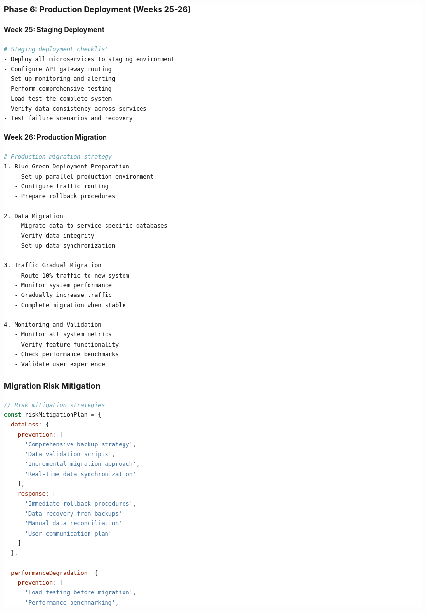 ### Phase 6: Production Deployment (Weeks 25-26)

#### Week 25: Staging Deployment
```bash
# Staging deployment checklist
- Deploy all microservices to staging environment
- Configure API gateway routing
- Set up monitoring and alerting
- Perform comprehensive testing
- Load test the complete system
- Verify data consistency across services
- Test failure scenarios and recovery
```

#### Week 26: Production Migration
```bash
# Production migration strategy
1. Blue-Green Deployment Preparation
   - Set up parallel production environment
   - Configure traffic routing
   - Prepare rollback procedures

2. Data Migration
   - Migrate data to service-specific databases
   - Verify data integrity
   - Set up data synchronization

3. Traffic Gradual Migration
   - Route 10% traffic to new system
   - Monitor system performance
   - Gradually increase traffic
   - Complete migration when stable

4. Monitoring and Validation
   - Monitor all system metrics
   - Verify feature functionality
   - Check performance benchmarks
   - Validate user experience
```

### Migration Risk Mitigation

```javascript
// Risk mitigation strategies
const riskMitigationPlan = {
  dataLoss: {
    prevention: [
      'Comprehensive backup strategy',
      'Data validation scripts',
      'Incremental migration approach',
      'Real-time data synchronization'
    ],
    response: [
      'Immediate rollback procedures',
      'Data recovery from backups',
      'Manual data reconciliation',
      'User communication plan'
    ]
  },

  performanceDegradation: {
    prevention: [
      'Load testing before migration',
      'Performance benchmarking',
```